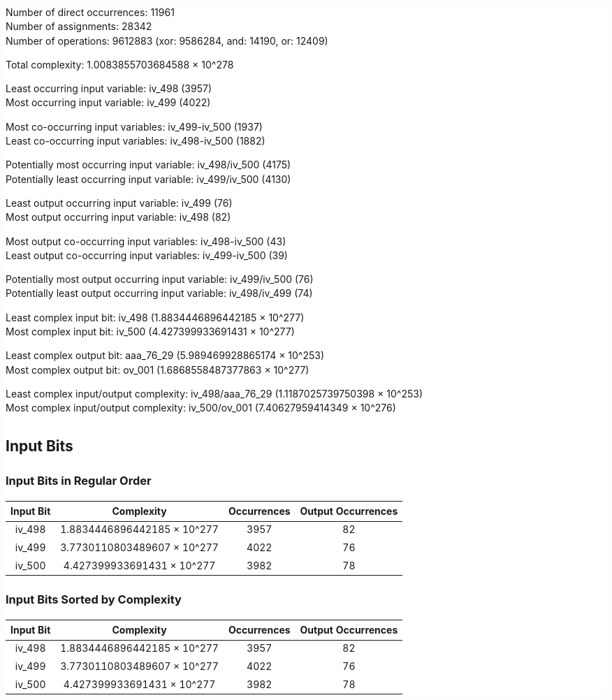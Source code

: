 Number of direct occurrences: 11961  
Number of assignments: 28342  
Number of operations: 9612883
(xor: 9586284,
and: 14190,
or: 12409)

Total complexity: 1.0083855703684588 × 10^278

Least occurring input variable: iv_498 (3957)  
Most occurring input variable: iv_499 (4022)

Most co-occurring input variables: iv_499-iv_500 (1937)  
Least co-occurring input variables: iv_498-iv_500 (1882)

Potentially most occurring input variable: iv_498/iv_500 (4175)  
Potentially least occurring input variable: iv_499/iv_500 (4130)

Least output occurring input variable: iv_499 (76)  
Most output occurring input variable: iv_498 (82)

Most output co-occurring input variables: iv_498-iv_500 (43)  
Least output co-occurring input variables: iv_499-iv_500 (39)

Potentially most output occurring input variable: iv_499/iv_500 (76)  
Potentially least output occurring input variable: iv_498/iv_499 (74)

Least complex input bit: iv_498 (1.8834446896442185 × 10^277)  
Most complex input bit: iv_500 (4.427399933691431 × 10^277)

Least complex output bit: aaa_76_29 (5.989469928865174 × 10^253)  
Most complex output bit: ov_001 (1.6868558487377863 × 10^277)

Least complex input/output complexity: iv_498/aaa_76_29 (1.1187025739750398 × 10^253)  
Most complex input/output complexity: iv_500/ov_001 (7.40627959414349 × 10^276)

## Input Bits

### Input Bits in Regular Order

| Input Bit | Complexity | Occurrences | Output Occurrences |
|:---------:|:----------:|:-----------:|:------------------:|
| iv_498 | 1.8834446896442185 × 10^277 | 3957 | 82 |
| iv_499 | 3.7730110803489607 × 10^277 | 4022 | 76 |
| iv_500 | 4.427399933691431 × 10^277 | 3982 | 78 |

### Input Bits Sorted by Complexity

| Input Bit | Complexity | Occurrences | Output Occurrences |
|:---------:|:----------:|:-----------:|:------------------:|
| iv_498 | 1.8834446896442185 × 10^277 | 3957 | 82 |
| iv_499 | 3.7730110803489607 × 10^277 | 4022 | 76 |
| iv_500 | 4.427399933691431 × 10^277 | 3982 | 78 |
